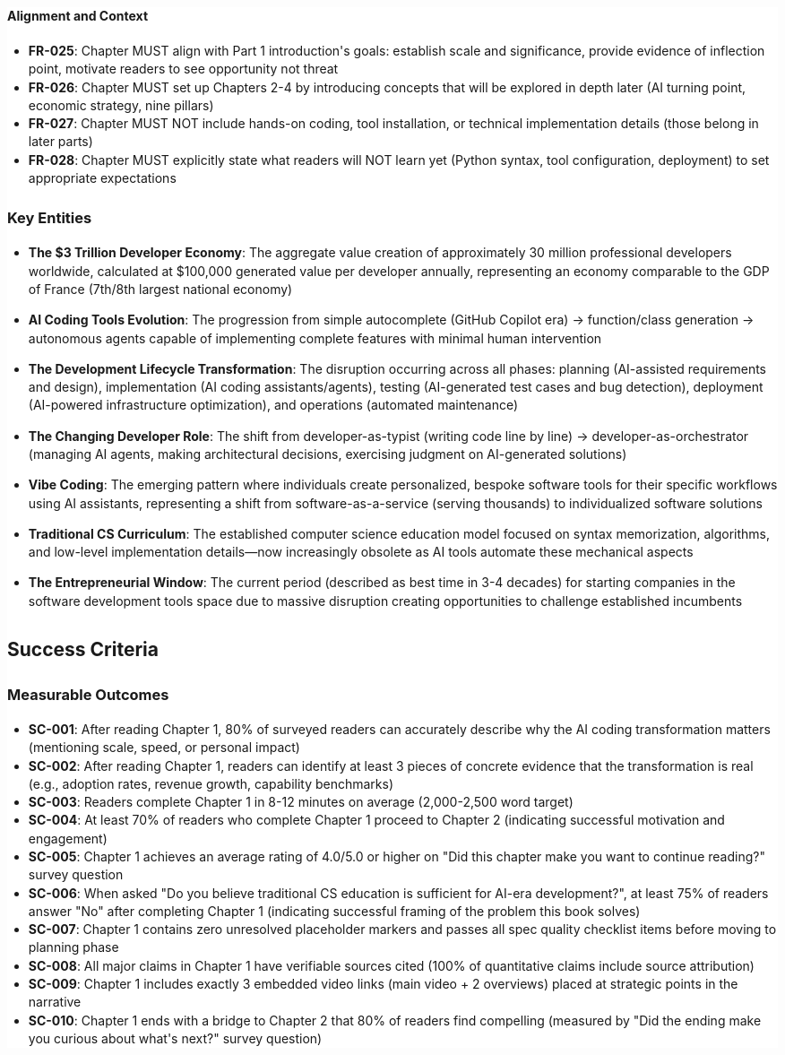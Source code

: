 #### Alignment and Context

- **FR-025**: Chapter MUST align with Part 1 introduction's goals: establish scale and significance, provide evidence of inflection point, motivate readers to see opportunity not threat
- **FR-026**: Chapter MUST set up Chapters 2-4 by introducing concepts that will be explored in depth later (AI turning point, economic strategy, nine pillars)
- **FR-027**: Chapter MUST NOT include hands-on coding, tool installation, or technical implementation details (those belong in later parts)
- **FR-028**: Chapter MUST explicitly state what readers will NOT learn yet (Python syntax, tool configuration, deployment) to set appropriate expectations

### Key Entities

- **The $3 Trillion Developer Economy**: The aggregate value creation of approximately 30 million professional developers worldwide, calculated at $100,000 generated value per developer annually, representing an economy comparable to the GDP of France (7th/8th largest national economy)

- **AI Coding Tools Evolution**: The progression from simple autocomplete (GitHub Copilot era) → function/class generation → autonomous agents capable of implementing complete features with minimal human intervention

- **The Development Lifecycle Transformation**: The disruption occurring across all phases: planning (AI-assisted requirements and design), implementation (AI coding assistants/agents), testing (AI-generated test cases and bug detection), deployment (AI-powered infrastructure optimization), and operations (automated maintenance)

- **The Changing Developer Role**: The shift from developer-as-typist (writing code line by line) → developer-as-orchestrator (managing AI agents, making architectural decisions, exercising judgment on AI-generated solutions)

- **Vibe Coding**: The emerging pattern where individuals create personalized, bespoke software tools for their specific workflows using AI assistants, representing a shift from software-as-a-service (serving thousands) to individualized software solutions

- **Traditional CS Curriculum**: The established computer science education model focused on syntax memorization, algorithms, and low-level implementation details—now increasingly obsolete as AI tools automate these mechanical aspects

- **The Entrepreneurial Window**: The current period (described as best time in 3-4 decades) for starting companies in the software development tools space due to massive disruption creating opportunities to challenge established incumbents

## Success Criteria

### Measurable Outcomes

- **SC-001**: After reading Chapter 1, 80% of surveyed readers can accurately describe why the AI coding transformation matters (mentioning scale, speed, or personal impact)
- **SC-002**: After reading Chapter 1, readers can identify at least 3 pieces of concrete evidence that the transformation is real (e.g., adoption rates, revenue growth, capability benchmarks)
- **SC-003**: Readers complete Chapter 1 in 8-12 minutes on average (2,000-2,500 word target)
- **SC-004**: At least 70% of readers who complete Chapter 1 proceed to Chapter 2 (indicating successful motivation and engagement)
- **SC-005**: Chapter 1 achieves an average rating of 4.0/5.0 or higher on "Did this chapter make you want to continue reading?" survey question
- **SC-006**: When asked "Do you believe traditional CS education is sufficient for AI-era development?", at least 75% of readers answer "No" after completing Chapter 1 (indicating successful framing of the problem this book solves)
- **SC-007**: Chapter 1 contains zero unresolved placeholder markers and passes all spec quality checklist items before moving to planning phase
- **SC-008**: All major claims in Chapter 1 have verifiable sources cited (100% of quantitative claims include source attribution)
- **SC-009**: Chapter 1 includes exactly 3 embedded video links (main video + 2 overviews) placed at strategic points in the narrative
- **SC-010**: Chapter 1 ends with a bridge to Chapter 2 that 80% of readers find compelling (measured by "Did the ending make you curious about what's next?" survey question)
